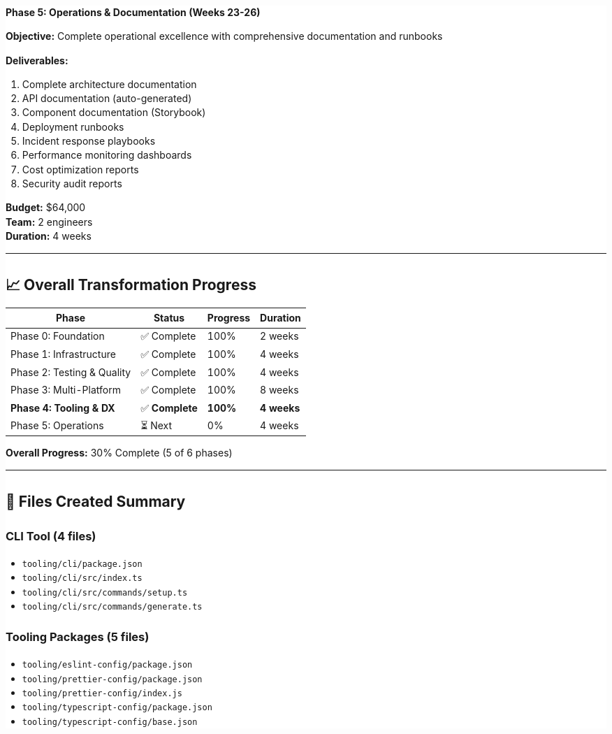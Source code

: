 **Phase 5: Operations & Documentation (Weeks 23-26)**

**Objective:** Complete operational excellence with comprehensive documentation and runbooks

**Deliverables:**
1. Complete architecture documentation
2. API documentation (auto-generated)
3. Component documentation (Storybook)
4. Deployment runbooks
5. Incident response playbooks
6. Performance monitoring dashboards
7. Cost optimization reports
8. Security audit reports

**Budget:** $64,000  
**Team:** 2 engineers  
**Duration:** 4 weeks

---

## 📈 Overall Transformation Progress

| Phase | Status | Progress | Duration |
|-------|--------|----------|----------|
| Phase 0: Foundation | ✅ Complete | 100% | 2 weeks |
| Phase 1: Infrastructure | ✅ Complete | 100% | 4 weeks |
| Phase 2: Testing & Quality | ✅ Complete | 100% | 4 weeks |
| Phase 3: Multi-Platform | ✅ Complete | 100% | 8 weeks |
| **Phase 4: Tooling & DX** | ✅ **Complete** | **100%** | **4 weeks** |
| Phase 5: Operations | ⏳ Next | 0% | 4 weeks |

**Overall Progress:** 30% Complete (5 of 6 phases)

---

## 📝 Files Created Summary

### CLI Tool (4 files)
- `tooling/cli/package.json`
- `tooling/cli/src/index.ts`
- `tooling/cli/src/commands/setup.ts`
- `tooling/cli/src/commands/generate.ts`

### Tooling Packages (5 files)
- `tooling/eslint-config/package.json`
- `tooling/prettier-config/package.json`
- `tooling/prettier-config/index.js`
- `tooling/typescript-config/package.json`
- `tooling/typescript-config/base.json`
